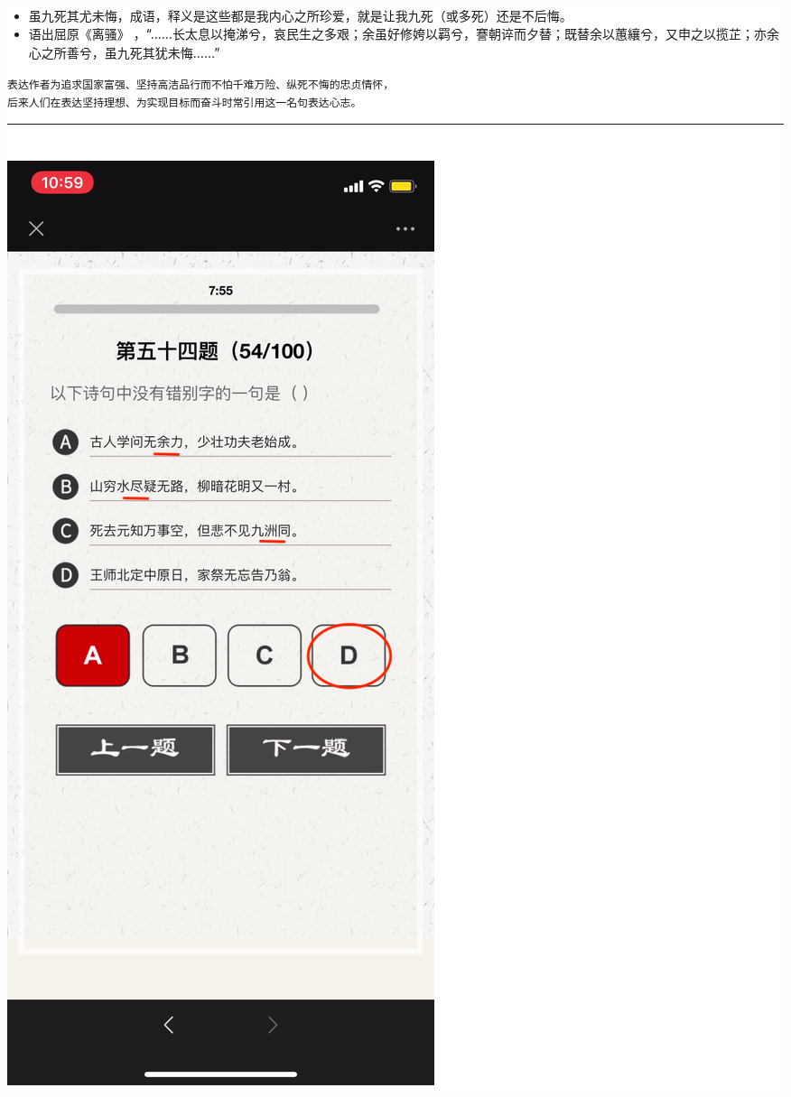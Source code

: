 
- 虽九死其尤未悔，成语，释义是这些都是我内心之所珍爱，就是让我九死（或多死）还是不后悔。
- 语出屈原《离骚》 ，“……长太息以掩涕兮，哀民生之多艰；余虽好修姱以羁兮，謇朝谇而夕替；既替余以蕙纕兮，又申之以揽芷；亦余心之所善兮，虽九死其犹未悔……”

```
表达作者为追求国家富强、坚持高洁品行而不怕千难万险、纵死不悔的忠贞情怀，
后来人们在表达坚持理想、为实现目标而奋斗时常引用这一名句表达心志。
```

---
#

![bg left:37% vertical w:500px](./images/B/54.png)

